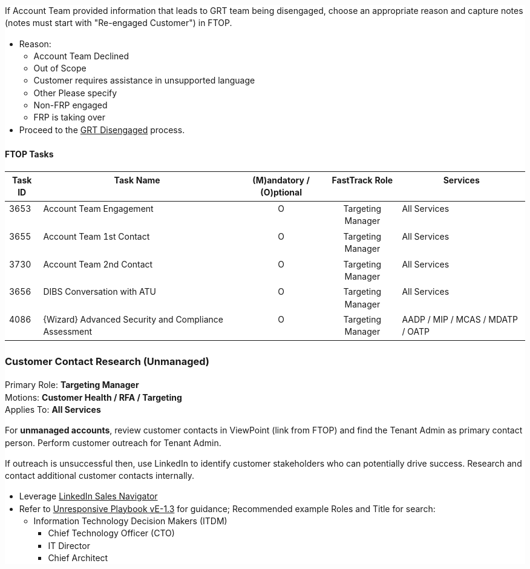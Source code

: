 If Account Team provided information that leads to GRT team being
disengaged, choose an appropriate reason and capture notes (notes must
start with "Re-engaged Customer") in FTOP.

  - Reason:
      - Account Team Declined
      - Out of Scope
      - Customer requires assistance in unsupported language
      - Other Please specify
      - Non-FRP engaged
      - FRP is taking over
  - Proceed to the [GRT
    Disengaged](./engagement-re-engagement-team-disengaged.md) process.

#### FTOP Tasks

| Task ID | Task Name                  | (M)andatory / (O)ptional |  FastTrack Role   | Services     |
| ------- | -------------------------- | :----------------------: | :---------------: | ------------ |
| 3653    | Account Team Engagement    |            O             | Targeting Manager | All Services |
| 3655    | Account Team 1st Contact   |            O             | Targeting Manager | All Services |
| 3730    | Account Team 2nd Contact   |            O             | Targeting Manager | All Services |
| 3656    | DIBS Conversation with ATU |            O             | Targeting Manager | All Services |
| 4086    | {Wizard} Advanced Security and Compliance Assessment |            O             | Targeting Manager | AADP / MIP / MCAS / MDATP / OATP |

### Customer Contact Research (Unmanaged)

Primary Role: **Targeting Manager**  
Motions: **Customer Health / RFA / Targeting**  
Applies To: **All Services**

For **unmanaged accounts**, review customer contacts in ViewPoint (link
from FTOP) ​and find the Tenant Admin as primary contact person. Perform
customer outreach for Tenant Admin. 

If outreach is unsuccessful then, use LinkedIn to identify customer
stakeholders who can potentially drive success. Research and contact
additional customer contacts internally. 

  - Leverage [LinkedIn Sales
    Navigator](https://teams.microsoft.com/_#/pptx/viewer/teams/https:~2F~2Fmicrosoft.sharepoint.com~2Fteams~2FCXPFastTrackPrograms~2FShared%20Documents~2FFastTrack%20Intent%20v3~2FIncubation%20Release%201.3%20BOM~2FUnresponsive%20Playbook~2FSalesNav%20Guide.pptx?threadId=19:df48d36b028544d4872e)
  - Refer to [Unresponsive Playbook
    vE-1.3](https://microsoft.sharepoint.com/:w:/t/CXPFastTrackPrograms/EXZLeRenGExHleCuIJ0h2JABmQe5trjR-m7x_aFKhFvibg?e=ca6liD)
    for guidance; Recommended example Roles and Title for search:
      - Information Technology Decision Makers (ITDM)
          - Chief Technology Officer (CTO)
          - IT Director
          - Chief Architect  
